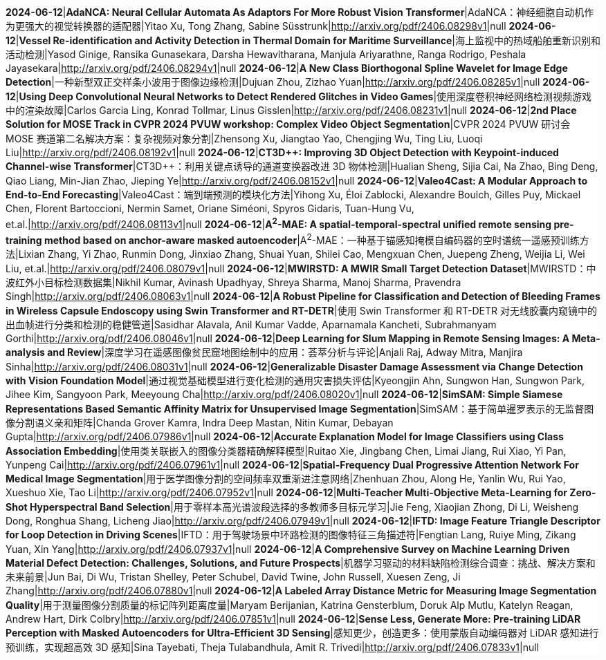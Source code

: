 **2024-06-12**|**AdaNCA: Neural Cellular Automata As Adaptors For More Robust Vision Transformer**|AdaNCA：神经细胞自动机作为更强大的视觉转换器的适配器|Yitao Xu, Tong Zhang, Sabine Süsstrunk|<http://arxiv.org/pdf/2406.08298v1>|null
**2024-06-12**|**Vessel Re-identification and Activity Detection in Thermal Domain for Maritime Surveillance**|海上监视中的热域船舶重新识别和活动检测|Yasod Ginige, Ransika Gunasekara, Darsha Hewavitharana, Manjula Ariyarathne, Ranga Rodrigo, Peshala Jayasekara|<http://arxiv.org/pdf/2406.08294v1>|null
**2024-06-12**|**A New Class Biorthogonal Spline Wavelet for Image Edge Detection**|一种新型双正交样条小波用于图像边缘检测|Dujuan Zhou, Zizhao Yuan|<http://arxiv.org/pdf/2406.08285v1>|null
**2024-06-12**|**Using Deep Convolutional Neural Networks to Detect Rendered Glitches in Video Games**|使用深度卷积神经网络检测视频游戏中的渲染故障|Carlos Garcia Ling, Konrad Tollmar, Linus Gisslen|<http://arxiv.org/pdf/2406.08231v1>|null
**2024-06-12**|**2nd Place Solution for MOSE Track in CVPR 2024 PVUW workshop: Complex Video Object Segmentation**|CVPR 2024 PVUW 研讨会 MOSE 赛道第二名解决方案：复杂视频对象分割|Zhensong Xu, Jiangtao Yao, Chengjing Wu, Ting Liu, Luoqi Liu|<http://arxiv.org/pdf/2406.08192v1>|null
**2024-06-12**|**CT3D++: Improving 3D Object Detection with Keypoint-induced Channel-wise Transformer**|CT3D++：利用关键点诱导的通道变换器改进 3D 物体检测|Hualian Sheng, Sijia Cai, Na Zhao, Bing Deng, Qiao Liang, Min-Jian Zhao, Jieping Ye|<http://arxiv.org/pdf/2406.08152v1>|null
**2024-06-12**|**Valeo4Cast: A Modular Approach to End-to-End Forecasting**|Valeo4Cast：端到端预测的模块化方法|Yihong Xu, Éloi Zablocki, Alexandre Boulch, Gilles Puy, Mickael Chen, Florent Bartoccioni, Nermin Samet, Oriane Siméoni, Spyros Gidaris, Tuan-Hung Vu, et.al.|<http://arxiv.org/pdf/2406.08113v1>|null
**2024-06-12**|**A$^{2}$-MAE: A spatial-temporal-spectral unified remote sensing pre-training method based on anchor-aware masked autoencoder**|A$^{2}$-MAE：一种基于锚感知掩模自编码器的空时谱统一遥感预训练方法|Lixian Zhang, Yi Zhao, Runmin Dong, Jinxiao Zhang, Shuai Yuan, Shilei Cao, Mengxuan Chen, Juepeng Zheng, Weijia Li, Wei Liu, et.al.|<http://arxiv.org/pdf/2406.08079v1>|null
**2024-06-12**|**MWIRSTD: A MWIR Small Target Detection Dataset**|MWIRSTD：中波红外小目标检测数据集|Nikhil Kumar, Avinash Upadhyay, Shreya Sharma, Manoj Sharma, Pravendra Singh|<http://arxiv.org/pdf/2406.08063v1>|null
**2024-06-12**|**A Robust Pipeline for Classification and Detection of Bleeding Frames in Wireless Capsule Endoscopy using Swin Transformer and RT-DETR**|使用 Swin Transformer 和 RT-DETR 对无线胶囊内窥镜中的出血帧进行分类和检测的稳健管道|Sasidhar Alavala, Anil Kumar Vadde, Aparnamala Kancheti, Subrahmanyam Gorthi|<http://arxiv.org/pdf/2406.08046v1>|null
**2024-06-12**|**Deep Learning for Slum Mapping in Remote Sensing Images: A Meta-analysis and Review**|深度学习在遥感图像贫民窟地图绘制中的应用：荟萃分析与评论|Anjali Raj, Adway Mitra, Manjira Sinha|<http://arxiv.org/pdf/2406.08031v1>|null
**2024-06-12**|**Generalizable Disaster Damage Assessment via Change Detection with Vision Foundation Model**|通过视觉基础模型进行变化检测的通用灾害损失评估|Kyeongjin Ahn, Sungwon Han, Sungwon Park, Jihee Kim, Sangyoon Park, Meeyoung Cha|<http://arxiv.org/pdf/2406.08020v1>|null
**2024-06-12**|**SimSAM: Simple Siamese Representations Based Semantic Affinity Matrix for Unsupervised Image Segmentation**|SimSAM：基于简单暹罗表示的无监督图像分割语义亲和矩阵|Chanda Grover Kamra, Indra Deep Mastan, Nitin Kumar, Debayan Gupta|<http://arxiv.org/pdf/2406.07986v1>|null
**2024-06-12**|**Accurate Explanation Model for Image Classifiers using Class Association Embedding**|使用类关联嵌入的图像分类器精确解释模型|Ruitao Xie, Jingbang Chen, Limai Jiang, Rui Xiao, Yi Pan, Yunpeng Cai|<http://arxiv.org/pdf/2406.07961v1>|null
**2024-06-12**|**Spatial-Frequency Dual Progressive Attention Network For Medical Image Segmentation**|用于医学图像分割的空间频率双重渐进注意网络|Zhenhuan Zhou, Along He, Yanlin Wu, Rui Yao, Xueshuo Xie, Tao Li|<http://arxiv.org/pdf/2406.07952v1>|null
**2024-06-12**|**Multi-Teacher Multi-Objective Meta-Learning for Zero-Shot Hyperspectral Band Selection**|用于零样本高光谱波段选择的多教师多目标元学习|Jie Feng, Xiaojian Zhong, Di Li, Weisheng Dong, Ronghua Shang, Licheng Jiao|<http://arxiv.org/pdf/2406.07949v1>|null
**2024-06-12**|**IFTD: Image Feature Triangle Descriptor for Loop Detection in Driving Scenes**|IFTD：用于驾驶场景中环路检测的图像特征三角描述符|Fengtian Lang, Ruiye Ming, Zikang Yuan, Xin Yang|<http://arxiv.org/pdf/2406.07937v1>|null
**2024-06-12**|**A Comprehensive Survey on Machine Learning Driven Material Defect Detection: Challenges, Solutions, and Future Prospects**|机器学习驱动的材料缺陷检测综合调查：挑战、解决方案和未来前景|Jun Bai, Di Wu, Tristan Shelley, Peter Schubel, David Twine, John Russell, Xuesen Zeng, Ji Zhang|<http://arxiv.org/pdf/2406.07880v1>|null
**2024-06-12**|**A Labeled Array Distance Metric for Measuring Image Segmentation Quality**|用于测量图像分割质量的标记阵列距离度量|Maryam Berijanian, Katrina Gensterblum, Doruk Alp Mutlu, Katelyn Reagan, Andrew Hart, Dirk Colbry|<http://arxiv.org/pdf/2406.07851v1>|null
**2024-06-12**|**Sense Less, Generate More: Pre-training LiDAR Perception with Masked Autoencoders for Ultra-Efficient 3D Sensing**|感知更少，创造更多：使用蒙版自动编码器对 LiDAR 感知进行预训练，实现超高效 3D 感知|Sina Tayebati, Theja Tulabandhula, Amit R. Trivedi|<http://arxiv.org/pdf/2406.07833v1>|null